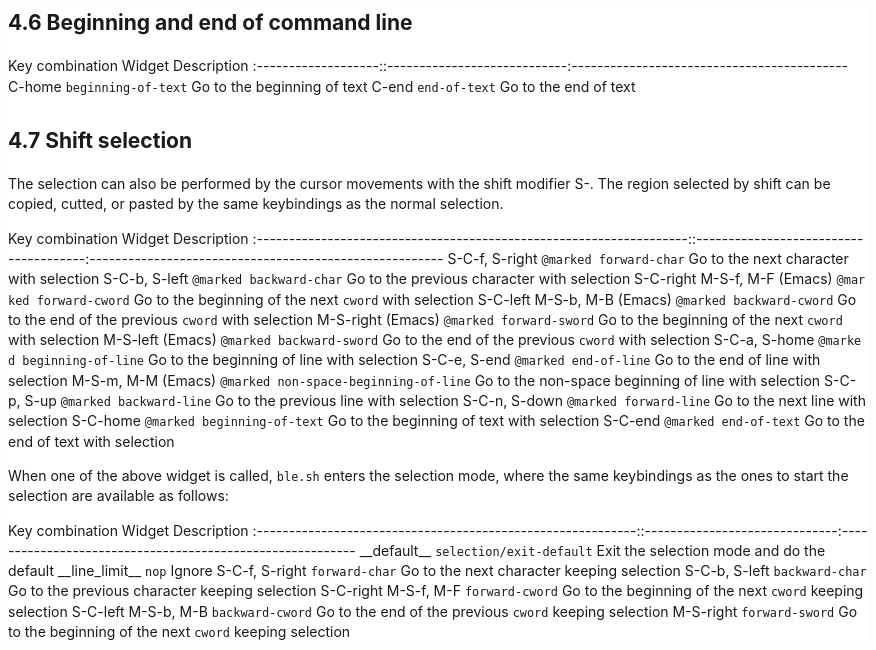## 4.6 Beginning and end of command line

 Key combination      Widget                       Description
:-------------------::----------------------------:-------------------------------------------
 C-home    `beginning-of-text`          Go to the beginning of text
 C-end     `end-of-text`                Go to the end of text

## 4.7 Shift selection

The selection can also be performed by the cursor movements with the shift modifier S-.
The region selected by shift can be copied, cutted, or pasted by the same keybindings as the normal selection.

 Key combination                                                      Widget                                 Description
:-------------------------------------------------------------------::--------------------------------------:-------------------------------------------------------
 S-C-f, S-right                                 `@marked forward-char`                 Go to the next character with selection
 S-C-b, S-left                                  `@marked backward-char`                Go to the previous character with selection
 S-C-right  M-S-f, M-F (Emacs)  `@marked forward-cword`                Go to the beginning of the next `cword` with selection
 S-C-left   M-S-b, M-B (Emacs)  `@marked backward-cword`               Go to the end of the previous `cword` with selection
 M-S-right (Emacs)                                         `@marked forward-sword`                Go to the beginning of the next `cword` with selection
 M-S-left  (Emacs)                                         `@marked backward-sword`               Go to the end of the previous `cword` with selection
 S-C-a, S-home                                  `@marked beginning-of-line`            Go to the beginning of line with selection
 S-C-e, S-end                                   `@marked end-of-line`                  Go to the end of line with selection
 M-S-m, M-M (Emacs)                             `@marked non-space-beginning-of-line`  Go to the non-space beginning of line with selection
 S-C-p, S-up                                    `@marked backward-line`                Go to the previous line with selection
 S-C-n, S-down                                  `@marked forward-line`                 Go to the next line with selection
 S-C-home                                                  `@marked beginning-of-text`            Go to the beginning of text with selection
 S-C-end                                                   `@marked end-of-text`                  Go to the end of text with selection

When one of the above widget is called, `ble.sh` enters the selection mode,
where the same keybindings as the ones to start the selection are available as follows:

 Key combination                                              Widget                         Description
:-----------------------------------------------------------::------------------------------:----------------------------------------------------------
 \_\_default\_\_                                   `selection/exit-default`       Exit the selection mode and do the default
 \_\_line\_limit\_\_                               `nop`                          Ignore
 S-C-f, S-right                         `forward-char`                 Go to the next character keeping selection
 S-C-b, S-left                          `backward-char`                Go to the previous character keeping selection
 S-C-right  M-S-f, M-F  `forward-cword`                Go to the beginning of the next `cword` keeping selection
 S-C-left   M-S-b, M-B  `backward-cword`               Go to the end of the previous `cword` keeping selection
 M-S-right                                         `forward-sword`                Go to the beginning of the next `cword` keeping selection